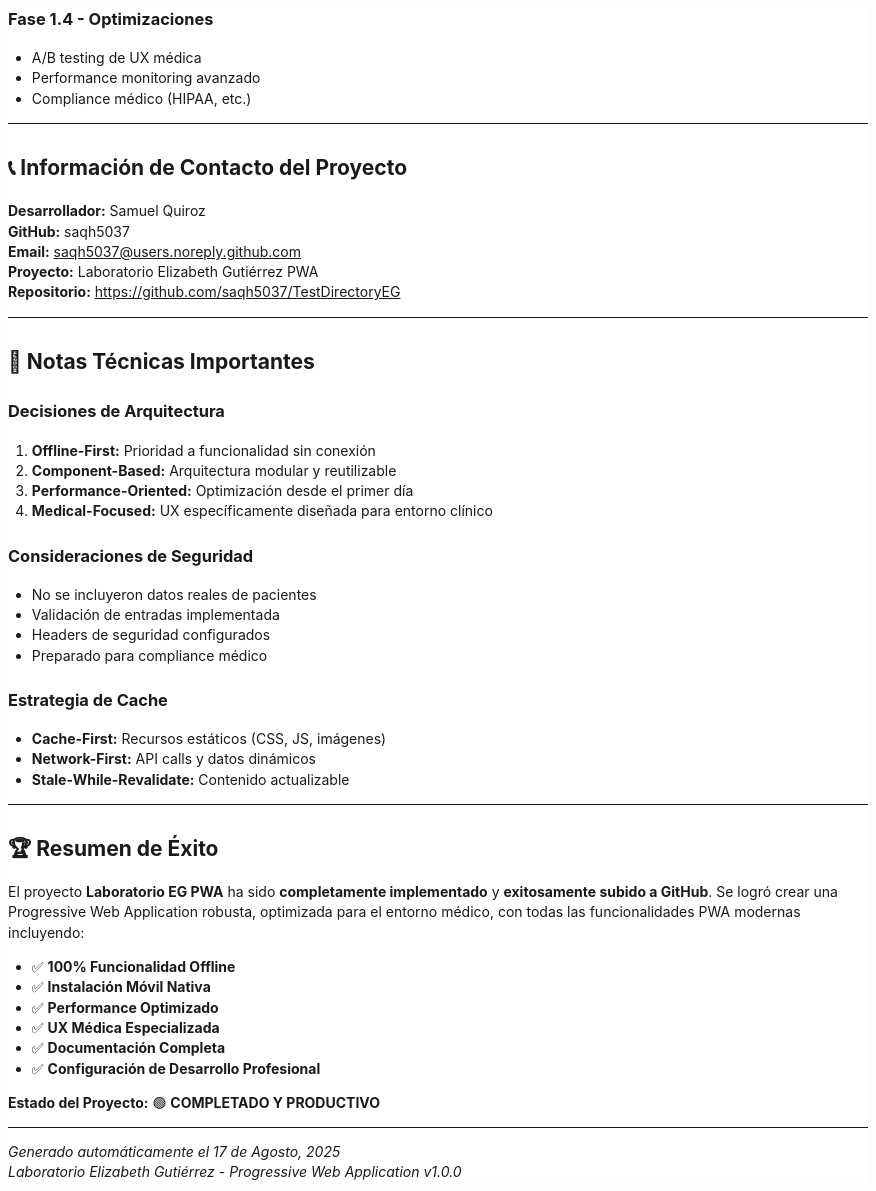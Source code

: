 ### **Fase 1.4 - Optimizaciones**
- A/B testing de UX médica
- Performance monitoring avanzado
- Compliance médico (HIPAA, etc.)

---

## 📞 Información de Contacto del Proyecto

**Desarrollador:** Samuel Quiroz  
**GitHub:** saqh5037  
**Email:** saqh5037@users.noreply.github.com  
**Proyecto:** Laboratorio Elizabeth Gutiérrez PWA  
**Repositorio:** https://github.com/saqh5037/TestDirectoryEG  

---

## 📝 Notas Técnicas Importantes

### **Decisiones de Arquitectura**
1. **Offline-First:** Prioridad a funcionalidad sin conexión
2. **Component-Based:** Arquitectura modular y reutilizable
3. **Performance-Oriented:** Optimización desde el primer día
4. **Medical-Focused:** UX específicamente diseñada para entorno clínico

### **Consideraciones de Seguridad**
- No se incluyeron datos reales de pacientes
- Validación de entradas implementada
- Headers de seguridad configurados
- Preparado para compliance médico

### **Estrategia de Cache**
- **Cache-First:** Recursos estáticos (CSS, JS, imágenes)
- **Network-First:** API calls y datos dinámicos
- **Stale-While-Revalidate:** Contenido actualizable

---

## 🏆 Resumen de Éxito

El proyecto **Laboratorio EG PWA** ha sido **completamente implementado** y **exitosamente subido a GitHub**. Se logró crear una Progressive Web Application robusta, optimizada para el entorno médico, con todas las funcionalidades PWA modernas incluyendo:

- ✅ **100% Funcionalidad Offline**
- ✅ **Instalación Móvil Nativa**
- ✅ **Performance Optimizado**
- ✅ **UX Médica Especializada**
- ✅ **Documentación Completa**
- ✅ **Configuración de Desarrollo Profesional**

**Estado del Proyecto:** 🟢 **COMPLETADO Y PRODUCTIVO**

---

*Generado automáticamente el 17 de Agosto, 2025*  
*Laboratorio Elizabeth Gutiérrez - Progressive Web Application v1.0.0*